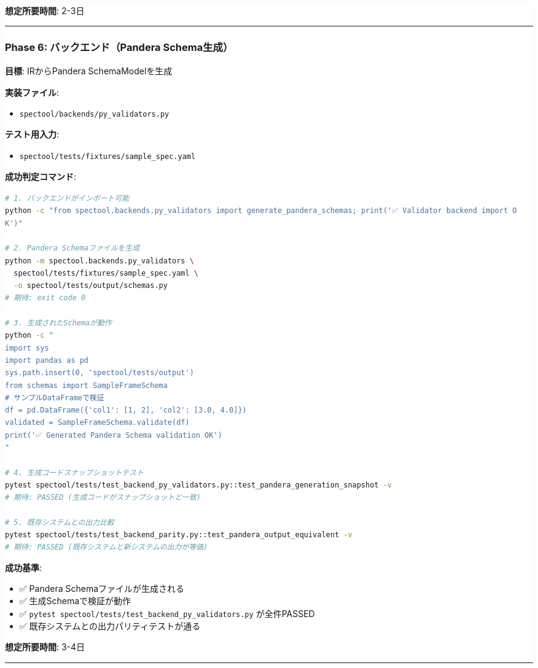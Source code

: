 **想定所要時間**: 2-3日

---

### Phase 6: バックエンド（Pandera Schema生成）

**目標**: IRからPandera SchemaModelを生成

**実装ファイル**:
- `spectool/backends/py_validators.py`

**テスト用入力**:
- `spectool/tests/fixtures/sample_spec.yaml`

**成功判定コマンド**:
```bash
# 1. バックエンドがインポート可能
python -c "from spectool.backends.py_validators import generate_pandera_schemas; print('✅ Validator backend import OK')"

# 2. Pandera Schemaファイルを生成
python -m spectool.backends.py_validators \
  spectool/tests/fixtures/sample_spec.yaml \
  -o spectool/tests/output/schemas.py
# 期待: exit code 0

# 3. 生成されたSchemaが動作
python -c "
import sys
import pandas as pd
sys.path.insert(0, 'spectool/tests/output')
from schemas import SampleFrameSchema
# サンプルDataFrameで検証
df = pd.DataFrame({'col1': [1, 2], 'col2': [3.0, 4.0]})
validated = SampleFrameSchema.validate(df)
print('✅ Generated Pandera Schema validation OK')
"

# 4. 生成コードスナップショットテスト
pytest spectool/tests/test_backend_py_validators.py::test_pandera_generation_snapshot -v
# 期待: PASSED (生成コードがスナップショットと一致)

# 5. 既存システムとの出力比較
pytest spectool/tests/test_backend_parity.py::test_pandera_output_equivalent -v
# 期待: PASSED (既存システムと新システムの出力が等価)
```

**成功基準**:
- ✅ Pandera Schemaファイルが生成される
- ✅ 生成Schemaで検証が動作
- ✅ `pytest spectool/tests/test_backend_py_validators.py` が全件PASSED
- ✅ 既存システムとの出力パリティテストが通る

**想定所要時間**: 3-4日

---